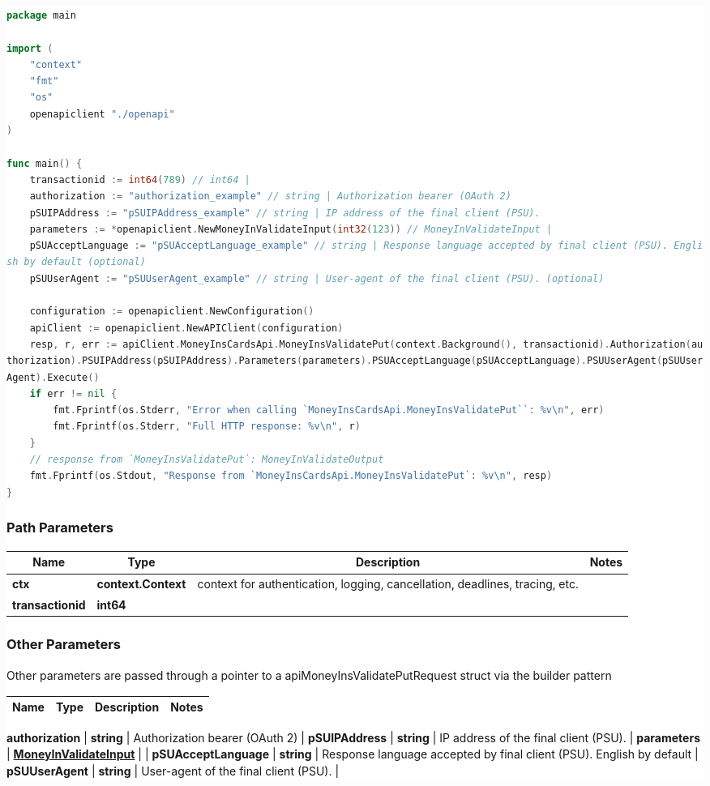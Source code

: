 ```go
package main

import (
    "context"
    "fmt"
    "os"
    openapiclient "./openapi"
)

func main() {
    transactionid := int64(789) // int64 | 
    authorization := "authorization_example" // string | Authorization bearer (OAuth 2)
    pSUIPAddress := "pSUIPAddress_example" // string | IP address of the final client (PSU).
    parameters := *openapiclient.NewMoneyInValidateInput(int32(123)) // MoneyInValidateInput | 
    pSUAcceptLanguage := "pSUAcceptLanguage_example" // string | Response language accepted by final client (PSU). English by default (optional)
    pSUUserAgent := "pSUUserAgent_example" // string | User-agent of the final client (PSU). (optional)

    configuration := openapiclient.NewConfiguration()
    apiClient := openapiclient.NewAPIClient(configuration)
    resp, r, err := apiClient.MoneyInsCardsApi.MoneyInsValidatePut(context.Background(), transactionid).Authorization(authorization).PSUIPAddress(pSUIPAddress).Parameters(parameters).PSUAcceptLanguage(pSUAcceptLanguage).PSUUserAgent(pSUUserAgent).Execute()
    if err != nil {
        fmt.Fprintf(os.Stderr, "Error when calling `MoneyInsCardsApi.MoneyInsValidatePut``: %v\n", err)
        fmt.Fprintf(os.Stderr, "Full HTTP response: %v\n", r)
    }
    // response from `MoneyInsValidatePut`: MoneyInValidateOutput
    fmt.Fprintf(os.Stdout, "Response from `MoneyInsCardsApi.MoneyInsValidatePut`: %v\n", resp)
}
```

### Path Parameters


Name | Type | Description  | Notes
------------- | ------------- | ------------- | -------------
**ctx** | **context.Context** | context for authentication, logging, cancellation, deadlines, tracing, etc.
**transactionid** | **int64** |  | 

### Other Parameters

Other parameters are passed through a pointer to a apiMoneyInsValidatePutRequest struct via the builder pattern


Name | Type | Description  | Notes
------------- | ------------- | ------------- | -------------

 **authorization** | **string** | Authorization bearer (OAuth 2) | 
 **pSUIPAddress** | **string** | IP address of the final client (PSU). | 
 **parameters** | [**MoneyInValidateInput**](MoneyInValidateInput.md) |  | 
 **pSUAcceptLanguage** | **string** | Response language accepted by final client (PSU). English by default | 
 **pSUUserAgent** | **string** | User-agent of the final client (PSU). | 
